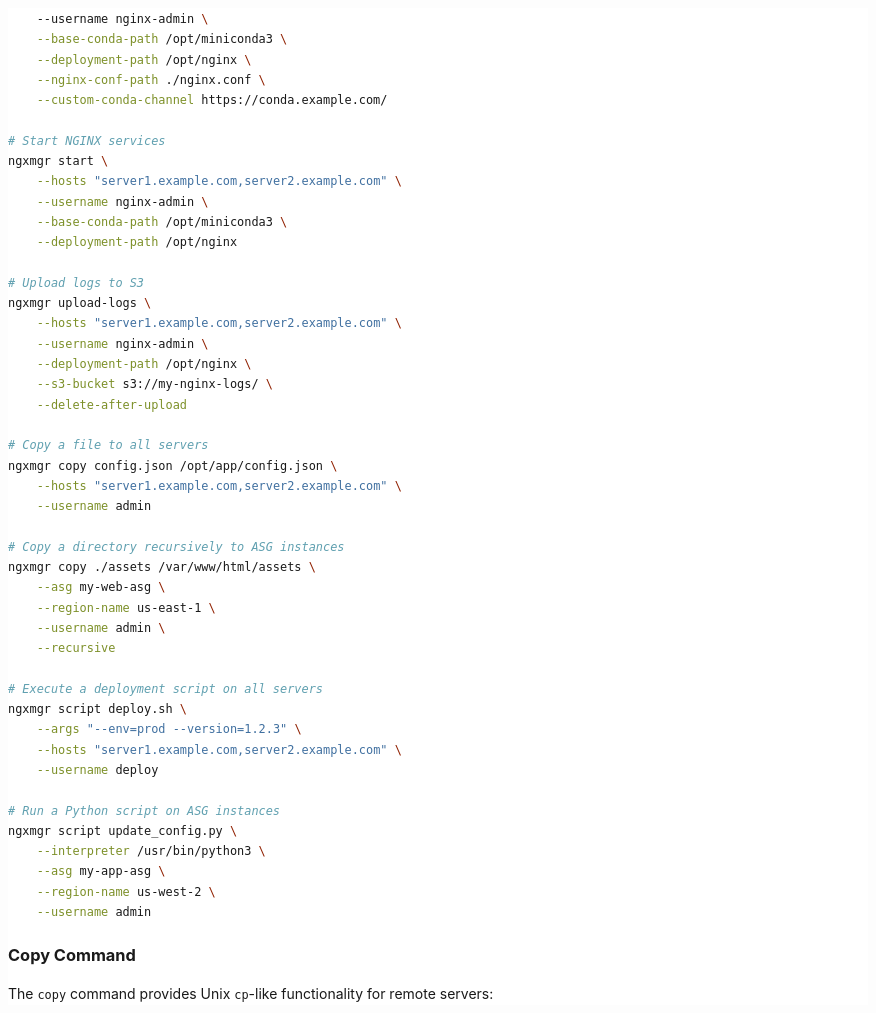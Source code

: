```bash
    --username nginx-admin \
    --base-conda-path /opt/miniconda3 \
    --deployment-path /opt/nginx \
    --nginx-conf-path ./nginx.conf \
    --custom-conda-channel https://conda.example.com/

# Start NGINX services
ngxmgr start \
    --hosts "server1.example.com,server2.example.com" \
    --username nginx-admin \
    --base-conda-path /opt/miniconda3 \
    --deployment-path /opt/nginx

# Upload logs to S3
ngxmgr upload-logs \
    --hosts "server1.example.com,server2.example.com" \
    --username nginx-admin \
    --deployment-path /opt/nginx \
    --s3-bucket s3://my-nginx-logs/ \
    --delete-after-upload

# Copy a file to all servers
ngxmgr copy config.json /opt/app/config.json \
    --hosts "server1.example.com,server2.example.com" \
    --username admin

# Copy a directory recursively to ASG instances
ngxmgr copy ./assets /var/www/html/assets \
    --asg my-web-asg \
    --region-name us-east-1 \
    --username admin \
    --recursive

# Execute a deployment script on all servers
ngxmgr script deploy.sh \
    --args "--env=prod --version=1.2.3" \
    --hosts "server1.example.com,server2.example.com" \
    --username deploy

# Run a Python script on ASG instances
ngxmgr script update_config.py \
    --interpreter /usr/bin/python3 \
    --asg my-app-asg \
    --region-name us-west-2 \
    --username admin
```

### Copy Command

The `copy` command provides Unix `cp`-like functionality for remote servers:
